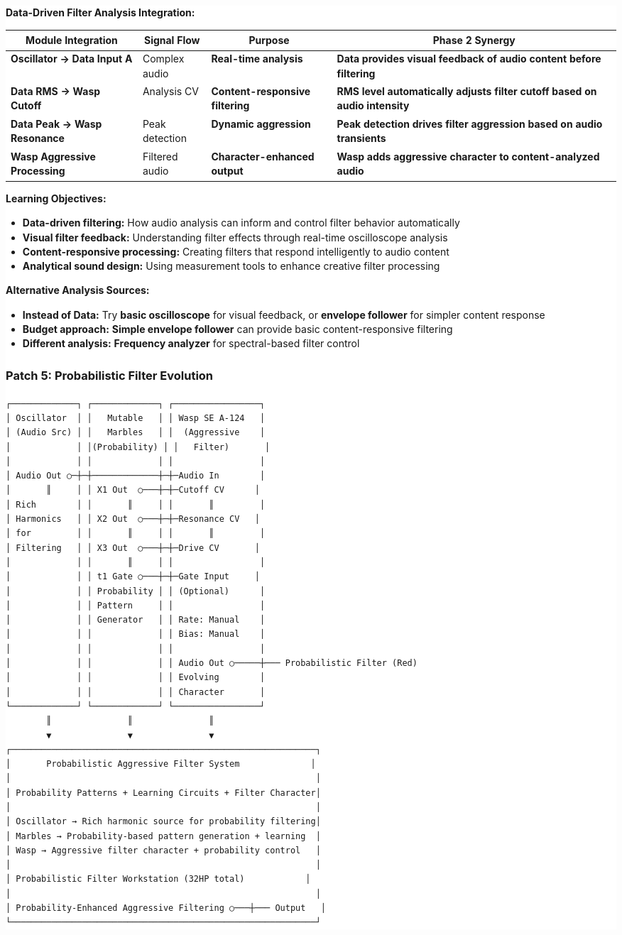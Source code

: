 **Data-Driven Filter Analysis Integration:**

| Module Integration | Signal Flow | Purpose | Phase 2 Synergy |
|-------------------|-------------|---------|------------------|
| **Oscillator → Data Input A** | Complex audio | **Real-time analysis** | **Data provides visual feedback of audio content before filtering** |
| **Data RMS → Wasp Cutoff** | Analysis CV | **Content-responsive filtering** | **RMS level automatically adjusts filter cutoff based on audio intensity** |
| **Data Peak → Wasp Resonance** | Peak detection | **Dynamic aggression** | **Peak detection drives filter aggression based on audio transients** |
| **Wasp Aggressive Processing** | Filtered audio | **Character-enhanced output** | **Wasp adds aggressive character to content-analyzed audio** |

**Learning Objectives:**
- **Data-driven filtering:** How audio analysis can inform and control filter behavior automatically
- **Visual filter feedback:** Understanding filter effects through real-time oscilloscope analysis
- **Content-responsive processing:** Creating filters that respond intelligently to audio content
- **Analytical sound design:** Using measurement tools to enhance creative filter processing

**Alternative Analysis Sources:**
- **Instead of Data:** Try **basic oscilloscope** for visual feedback, or **envelope follower** for simpler content response
- **Budget approach:** **Simple envelope follower** can provide basic content-responsive filtering
- **Different analysis:** **Frequency analyzer** for spectral-based filter control

### **Patch 5: Probabilistic Filter Evolution**
```
┌─────────────┐ ┌─────────────┐ ┌─────────────────┐
│ Oscillator  │ │   Mutable   │ │ Wasp SE A-124   │
│ (Audio Src) │ │   Marbles   │ │  (Aggressive    │
│             │ │(Probability) │ │   Filter)       │
│             │ │             │ │                 │
│ Audio Out ○─┼─┼─────────────┼─┼─Audio In        │
│       ║     │ │ X1 Out  ○───┼─┼─Cutoff CV      │
│ Rich        │ │       ║     │ │       ║         │
│ Harmonics   │ │ X2 Out  ○───┼─┼─Resonance CV   │
│ for         │ │       ║     │ │       ║         │
│ Filtering   │ │ X3 Out  ○───┼─┼─Drive CV       │
│             │ │       ║     │ │                 │
│             │ │ t1 Gate ○───┼─┼─Gate Input     │
│             │ │ Probability │ │ (Optional)      │
│             │ │ Pattern     │ │                 │
│             │ │ Generator   │ │ Rate: Manual    │
│             │ │             │ │ Bias: Manual    │
│             │ │             │ │                 │
│             │ │             │ │ Audio Out ○─────┼─── Probabilistic Filter (Red)
│             │ │             │ │ Evolving        │
│             │ │             │ │ Character       │
└─────────────┘ └─────────────┘ └─────────────────┘
        ║               ║               ║
        ▼               ▼               ▼
┌────────────────────────────────────────────────────────────┐
│       Probabilistic Aggressive Filter System              │
│                                                            │
│ Probability Patterns + Learning Circuits + Filter Character│
│                                                            │
│ Oscillator → Rich harmonic source for probability filtering│
│ Marbles → Probability-based pattern generation + learning  │
│ Wasp → Aggressive filter character + probability control   │
│                                                            │
│ Probabilistic Filter Workstation (32HP total)            │
│                                                            │
│ Probability-Enhanced Aggressive Filtering ○───┼─── Output   │
└────────────────────────────────────────────────────────────┘
```
